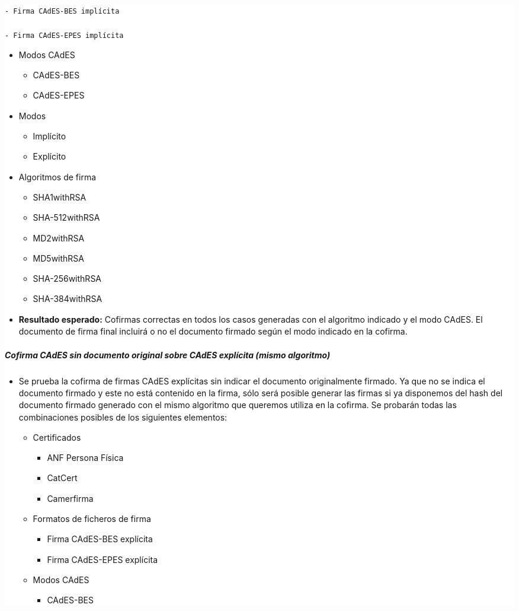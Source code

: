     - Firma CAdES-BES implícita

    - Firma CAdES-EPES implícita

  - Modos CAdES

    - CAdES-BES

    - CAdES-EPES

  - Modos

    - Implícito

    - Explícito

  - Algoritmos de firma

    - SHA1withRSA

    - SHA-512withRSA

    - MD2withRSA

    - MD5withRSA

    - SHA-256withRSA

    - SHA-384withRSA

- **Resultado esperado:** Cofirmas correctas en todos los casos
  generadas con el algoritmo indicado y el modo CAdES. El documento de
  firma final incluirá o no el documento firmado según el modo indicado
  en la cofirma.

##### Cofirma CAdES sin documento original sobre CAdES explícita (mismo algoritmo)

- Se prueba la cofirma de firmas CAdES explícitas sin indicar el
  documento originalmente firmado. Ya que no se indica el documento
  firmado y este no está contenido en la firma, sólo será posible
  generar las firmas si ya disponemos del hash del documento firmado
  generado con el mismo algoritmo que queremos utiliza en la cofirma. Se
  probarán todas las combinaciones posibles de los siguientes elementos:

  - Certificados

    - ANF Persona Física

    - CatCert

    - Camerfirma

  - Formatos de ficheros de firma

    - Firma CAdES-BES explícita

    - Firma CAdES-EPES explícita

  - Modos CAdES

    - CAdES-BES
